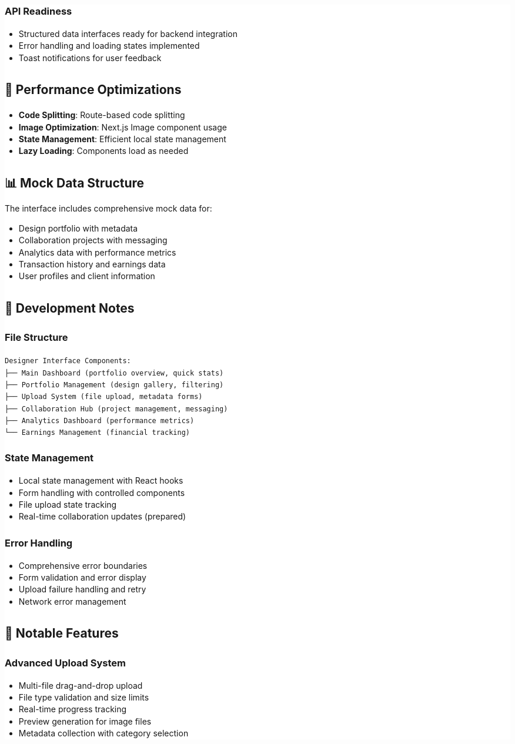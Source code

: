 ### **API Readiness**
- Structured data interfaces ready for backend integration
- Error handling and loading states implemented
- Toast notifications for user feedback

## 🚀 Performance Optimizations

- **Code Splitting**: Route-based code splitting
- **Image Optimization**: Next.js Image component usage
- **State Management**: Efficient local state management
- **Lazy Loading**: Components load as needed

## 📊 Mock Data Structure

The interface includes comprehensive mock data for:
- Design portfolio with metadata
- Collaboration projects with messaging
- Analytics data with performance metrics
- Transaction history and earnings data
- User profiles and client information

## 🔧 Development Notes

### **File Structure**
```
Designer Interface Components:
├── Main Dashboard (portfolio overview, quick stats)
├── Portfolio Management (design gallery, filtering)
├── Upload System (file upload, metadata forms)
├── Collaboration Hub (project management, messaging)
├── Analytics Dashboard (performance metrics)
└── Earnings Management (financial tracking)
```

### **State Management**
- Local state management with React hooks
- Form handling with controlled components
- File upload state tracking
- Real-time collaboration updates (prepared)

### **Error Handling**
- Comprehensive error boundaries
- Form validation and error display
- Upload failure handling and retry
- Network error management

## 🌟 Notable Features

### **Advanced Upload System**
- Multi-file drag-and-drop upload
- File type validation and size limits
- Real-time progress tracking
- Preview generation for image files
- Metadata collection with category selection
